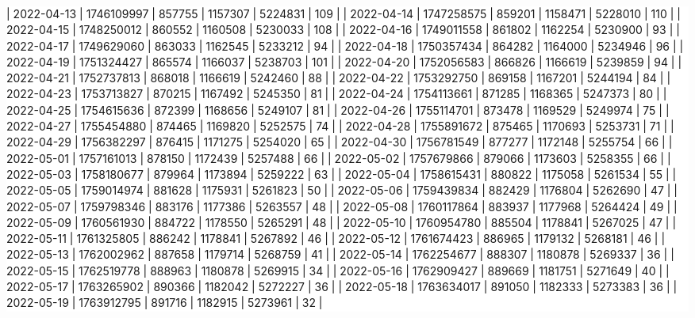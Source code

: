 | 2022-04-13 | 1746109997 | 857755 | 1157307 | 5224831 | 109 |
| 2022-04-14 | 1747258575 | 859201 | 1158471 | 5228010 | 110 |
| 2022-04-15 | 1748250012 | 860552 | 1160508 | 5230033 | 108 |
| 2022-04-16 | 1749011558 | 861802 | 1162254 | 5230900 | 93 |
| 2022-04-17 | 1749629060 | 863033 | 1162545 | 5233212 | 94 |
| 2022-04-18 | 1750357434 | 864282 | 1164000 | 5234946 | 96 |
| 2022-04-19 | 1751324427 | 865574 | 1166037 | 5238703 | 101 |
| 2022-04-20 | 1752056583 | 866826 | 1166619 | 5239859 | 94 |
| 2022-04-21 | 1752737813 | 868018 | 1166619 | 5242460 | 88 |
| 2022-04-22 | 1753292750 | 869158 | 1167201 | 5244194 | 84 |
| 2022-04-23 | 1753713827 | 870215 | 1167492 | 5245350 | 81 |
| 2022-04-24 | 1754113661 | 871285 | 1168365 | 5247373 | 80 |
| 2022-04-25 | 1754615636 | 872399 | 1168656 | 5249107 | 81 |
| 2022-04-26 | 1755114701 | 873478 | 1169529 | 5249974 | 75 |
| 2022-04-27 | 1755454880 | 874465 | 1169820 | 5252575 | 74 |
| 2022-04-28 | 1755891672 | 875465 | 1170693 | 5253731 | 71 |
| 2022-04-29 | 1756382297 | 876415 | 1171275 | 5254020 | 65 |
| 2022-04-30 | 1756781549 | 877277 | 1172148 | 5255754 | 66 |
| 2022-05-01 | 1757161013 | 878150 | 1172439 | 5257488 | 66 |
| 2022-05-02 | 1757679866 | 879066 | 1173603 | 5258355 | 66 |
| 2022-05-03 | 1758180677 | 879964 | 1173894 | 5259222 | 63 |
| 2022-05-04 | 1758615431 | 880822 | 1175058 | 5261534 | 55 |
| 2022-05-05 | 1759014974 | 881628 | 1175931 | 5261823 | 50 |
| 2022-05-06 | 1759439834 | 882429 | 1176804 | 5262690 | 47 |
| 2022-05-07 | 1759798346 | 883176 | 1177386 | 5263557 | 48 |
| 2022-05-08 | 1760117864 | 883937 | 1177968 | 5264424 | 49 |
| 2022-05-09 | 1760561930 | 884722 | 1178550 | 5265291 | 48 |
| 2022-05-10 | 1760954780 | 885504 | 1178841 | 5267025 | 47 |
| 2022-05-11 | 1761325805 | 886242 | 1178841 | 5267892 | 46 |
| 2022-05-12 | 1761674423 | 886965 | 1179132 | 5268181 | 46 |
| 2022-05-13 | 1762002962 | 887658 | 1179714 | 5268759 | 41 |
| 2022-05-14 | 1762254677 | 888307 | 1180878 | 5269337 | 36 |
| 2022-05-15 | 1762519778 | 888963 | 1180878 | 5269915 | 34 |
| 2022-05-16 | 1762909427 | 889669 | 1181751 | 5271649 | 40 |
| 2022-05-17 | 1763265902 | 890366 | 1182042 | 5272227 | 36 |
| 2022-05-18 | 1763634017 | 891050 | 1182333 | 5273383 | 36 |
| 2022-05-19 | 1763912795 | 891716 | 1182915 | 5273961 | 32 |